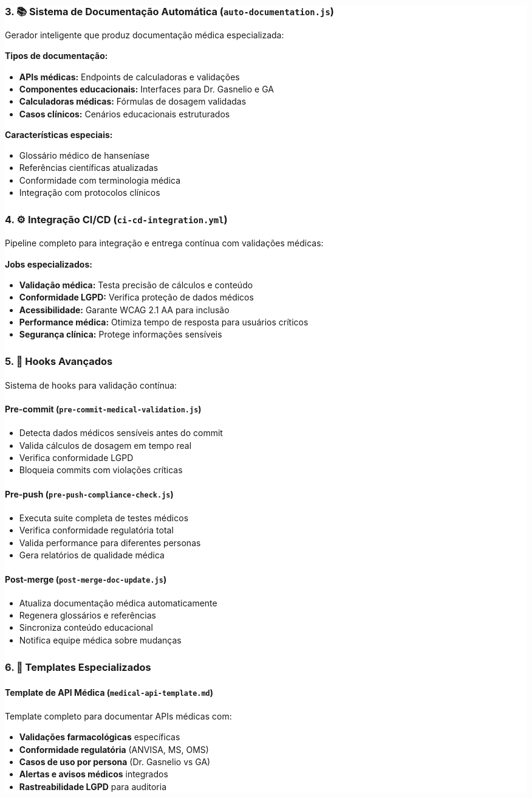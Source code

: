### 3. 📚 Sistema de Documentação Automática (`auto-documentation.js`)
Gerador inteligente que produz documentação médica especializada:

**Tipos de documentação:**
- **APIs médicas:** Endpoints de calculadoras e validações
- **Componentes educacionais:** Interfaces para Dr. Gasnelio e GA
- **Calculadoras médicas:** Fórmulas de dosagem validadas
- **Casos clínicos:** Cenários educacionais estruturados

**Características especiais:**
- Glossário médico de hanseníase
- Referências científicas atualizadas
- Conformidade com terminologia médica
- Integração com protocolos clínicos

### 4. ⚙️ Integração CI/CD (`ci-cd-integration.yml`)
Pipeline completo para integração e entrega contínua com validações médicas:

**Jobs especializados:**
- **Validação médica:** Testa precisão de cálculos e conteúdo
- **Conformidade LGPD:** Verifica proteção de dados médicos
- **Acessibilidade:** Garante WCAG 2.1 AA para inclusão
- **Performance médica:** Otimiza tempo de resposta para usuários críticos
- **Segurança clínica:** Protege informações sensíveis

### 5. 🔗 Hooks Avançados
Sistema de hooks para validação contínua:

#### Pre-commit (`pre-commit-medical-validation.js`)
- Detecta dados médicos sensíveis antes do commit
- Valida cálculos de dosagem em tempo real
- Verifica conformidade LGPD
- Bloqueia commits com violações críticas

#### Pre-push (`pre-push-compliance-check.js`)
- Executa suite completa de testes médicos
- Verifica conformidade regulatória total
- Valida performance para diferentes personas
- Gera relatórios de qualidade médica

#### Post-merge (`post-merge-doc-update.js`)
- Atualiza documentação médica automaticamente
- Regenera glossários e referências
- Sincroniza conteúdo educacional
- Notifica equipe médica sobre mudanças

### 6. 📝 Templates Especializados

#### Template de API Médica (`medical-api-template.md`)
Template completo para documentar APIs médicas com:
- **Validações farmacológicas** específicas
- **Conformidade regulatória** (ANVISA, MS, OMS)
- **Casos de uso por persona** (Dr. Gasnelio vs GA)
- **Alertas e avisos médicos** integrados
- **Rastreabilidade LGPD** para auditoria
